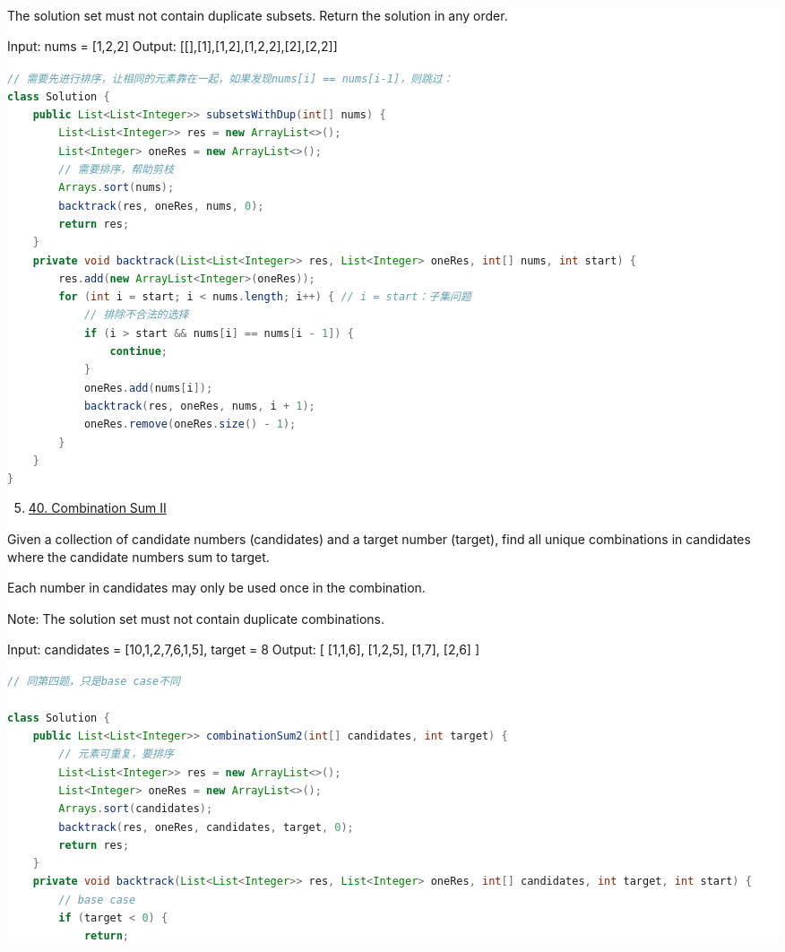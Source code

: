 The solution set must not contain duplicate subsets. Return the solution in any order.

Input: nums = [1,2,2]
Output: [[],[1],[1,2],[1,2,2],[2],[2,2]]

```Java
// 需要先进行排序，让相同的元素靠在一起，如果发现nums[i] == nums[i-1]，则跳过：
class Solution {
    public List<List<Integer>> subsetsWithDup(int[] nums) {
        List<List<Integer>> res = new ArrayList<>();
        List<Integer> oneRes = new ArrayList<>();
        // 需要排序，帮助剪枝
        Arrays.sort(nums);
        backtrack(res, oneRes, nums, 0);
        return res;
    }
    private void backtrack(List<List<Integer>> res, List<Integer> oneRes, int[] nums, int start) {
        res.add(new ArrayList<Integer>(oneRes));
        for (int i = start; i < nums.length; i++) { // i = start：子集问题
            // 排除不合法的选择
            if (i > start && nums[i] == nums[i - 1]) {
                continue;
            }
            oneRes.add(nums[i]);
            backtrack(res, oneRes, nums, i + 1);
            oneRes.remove(oneRes.size() - 1);
        }
    }
}


```

5. [40. Combination Sum II](https://leetcode.com/problems/combination-sum-ii/)

Given a collection of candidate numbers (candidates) and a target number (target), find all unique combinations in candidates where the candidate numbers sum to target.

Each number in candidates may only be used once in the combination.

Note: The solution set must not contain duplicate combinations.

Input: candidates = [10,1,2,7,6,1,5], target = 8
Output: 
[
[1,1,6],
[1,2,5],
[1,7],
[2,6]
]

```Java
// 同第四题，只是base case不同

class Solution {
    public List<List<Integer>> combinationSum2(int[] candidates, int target) {
        // 元素可重复，要排序
        List<List<Integer>> res = new ArrayList<>();
        List<Integer> oneRes = new ArrayList<>();
        Arrays.sort(candidates);
        backtrack(res, oneRes, candidates, target, 0);
        return res;
    }
    private void backtrack(List<List<Integer>> res, List<Integer> oneRes, int[] candidates, int target, int start) {
        // base case
        if (target < 0) {
            return;
```